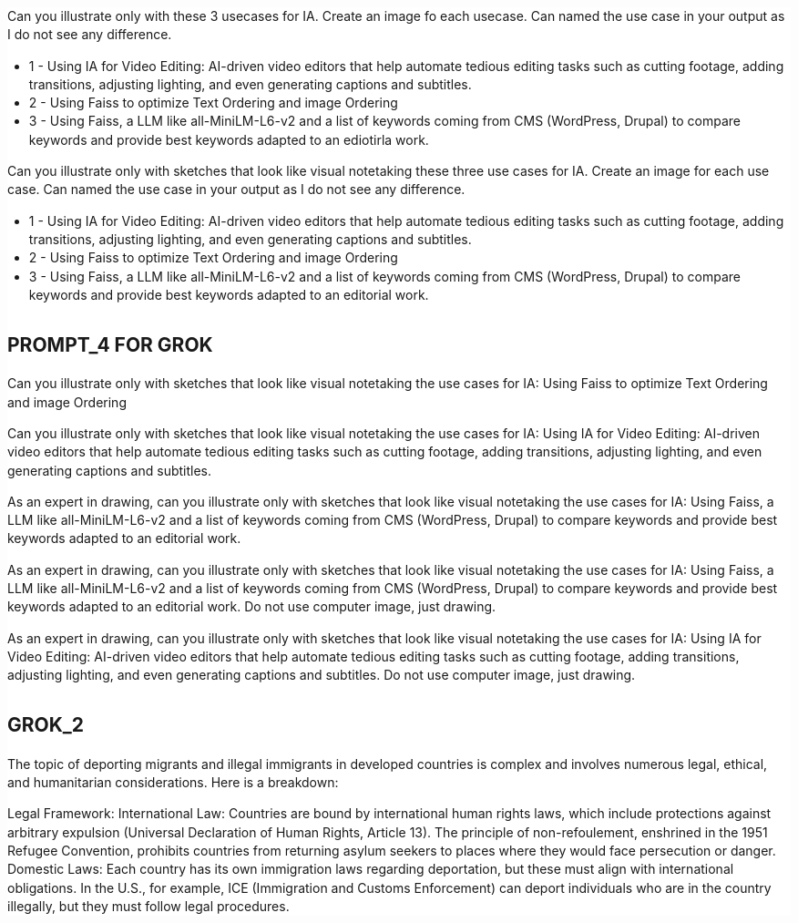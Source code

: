 Can you illustrate only with  these 3 usecases for IA. Create an image fo each usecase. Can named the use case in your output as I do not see any difference.
- 1 - Using IA for Video Editing: AI-driven video editors that help automate tedious editing tasks such as cutting footage, adding transitions, adjusting lighting, and even generating captions and subtitles.
- 2 - Using Faiss to optimize Text Ordering and image Ordering
- 3 - Using Faiss, a LLM like all-MiniLM-L6-v2 and a list of keywords coming from CMS (WordPress, Drupal) to compare keywords and provide best keywords adapted to an ediotirla work.


Can you illustrate only with sketches that look like visual notetaking these three use cases for IA. Create an image for each use case. Can named the use case in your output as I do not see any difference.
- 1 - Using IA for Video Editing: AI-driven video editors that help automate tedious editing tasks such as cutting footage, adding transitions, adjusting lighting, and even generating captions and subtitles.
- 2 - Using Faiss to optimize Text Ordering and image Ordering
- 3 - Using Faiss, a LLM like all-MiniLM-L6-v2 and a list of keywords coming from CMS (WordPress, Drupal) to compare keywords and provide best keywords adapted to an editorial work.


## PROMPT_4 FOR GROK


Can you illustrate only with sketches that look like visual notetaking the use cases for IA: Using Faiss to optimize Text Ordering and image Ordering


Can you illustrate only with sketches that look like visual notetaking the use cases for IA: Using IA for Video Editing: AI-driven video editors that help automate tedious editing tasks such as cutting footage, adding transitions, adjusting lighting, and even generating captions and subtitles.


As an expert in drawing, can you illustrate only with sketches that look like visual notetaking the use cases for IA: Using Faiss, a LLM like all-MiniLM-L6-v2 and a list of keywords coming from CMS (WordPress, Drupal) to compare keywords and provide best keywords adapted to an editorial work.



As an expert in drawing, can you illustrate only with sketches that look like visual notetaking the use cases for IA: Using Faiss, a LLM like all-MiniLM-L6-v2 and a list of keywords coming from CMS (WordPress, Drupal) to compare keywords and provide best keywords adapted to an editorial work. Do not use computer image, just drawing.


As an expert in drawing, can you illustrate only with sketches that look like visual notetaking the use cases for IA: Using IA for Video Editing: AI-driven video editors that help automate tedious editing tasks such as cutting footage, adding transitions, adjusting lighting, and even generating captions and subtitles. Do not use computer image, just drawing.


## GROK_2

The topic of deporting migrants and illegal immigrants in developed countries is complex and involves numerous legal, ethical, and humanitarian considerations. Here is a breakdown:

Legal Framework:
International Law: Countries are bound by international human rights laws, which include protections against arbitrary expulsion (Universal Declaration of Human Rights, Article 13). The principle of non-refoulement, enshrined in the 1951 Refugee Convention, prohibits countries from returning asylum seekers to places where they would face persecution or danger.
Domestic Laws: Each country has its own immigration laws regarding deportation, but these must align with international obligations. In the U.S., for example, ICE (Immigration and Customs Enforcement) can deport individuals who are in the country illegally, but they must follow legal procedures.
